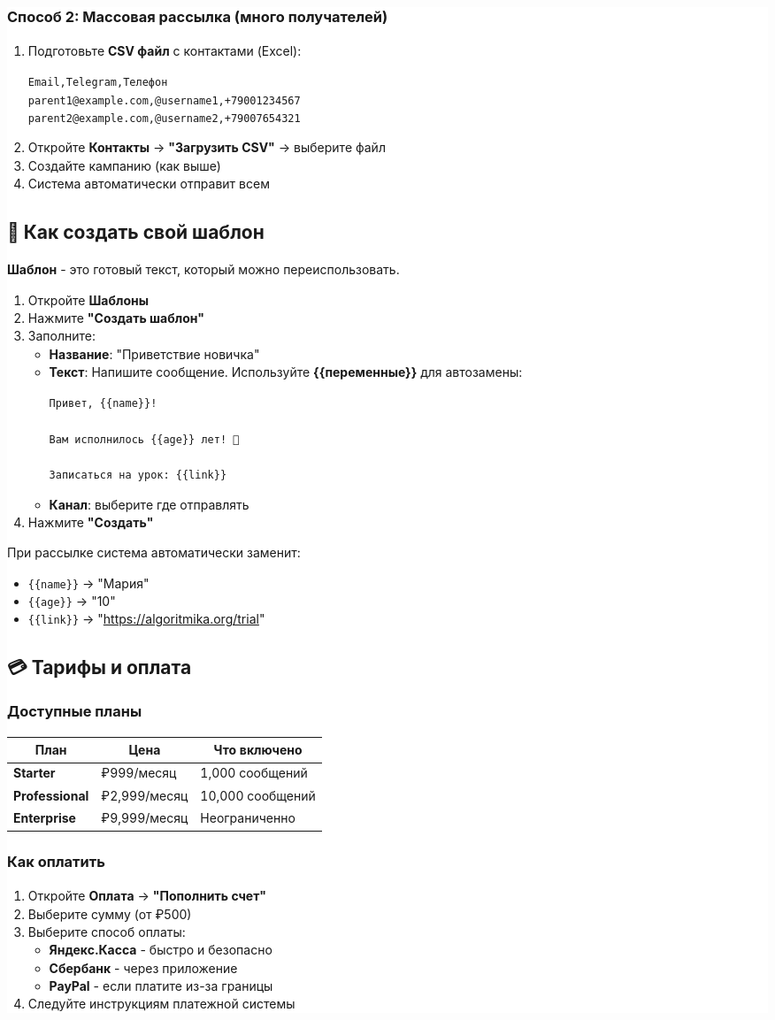 ### Способ 2: Массовая рассылка (много получателей)

1. Подготовьте **CSV файл** с контактами (Excel):
   ```
   Email,Telegram,Телефон
   parent1@example.com,@username1,+79001234567
   parent2@example.com,@username2,+79007654321
   ```
2. Откройте **Контакты** → **"Загрузить CSV"** → выберите файл
3. Создайте кампанию (как выше)
4. Система автоматически отправит всем

## 📝 Как создать свой шаблон

**Шаблон** - это готовый текст, который можно переиспользовать.

1. Откройте **Шаблоны**
2. Нажмите **"Создать шаблон"**
3. Заполните:
   - **Название**: "Приветствие новичка"
   - **Текст**: Напишите сообщение. Используйте **{{переменные}}** для автозамены:
     ```
     Привет, {{name}}!
     
     Вам исполнилось {{age}} лет! 🎉
     
     Записаться на урок: {{link}}
     ```
   - **Канал**: выберите где отправлять
4. Нажмите **"Создать"**

При рассылке система автоматически заменит:
- `{{name}}` → "Мария"
- `{{age}}` → "10"
- `{{link}}` → "https://algoritmika.org/trial"

## 💳 Тарифы и оплата

### Доступные планы

| План | Цена | Что включено |
|------|------|-------------|
| **Starter** | ₽999/месяц | 1,000 сообщений |
| **Professional** | ₽2,999/месяц | 10,000 сообщений |
| **Enterprise** | ₽9,999/месяц | Неограниченно |

### Как оплатить

1. Откройте **Оплата** → **"Пополнить счет"**
2. Выберите сумму (от ₽500)
3. Выберите способ оплаты:
   - **Яндекс.Касса** - быстро и безопасно
   - **Сбербанк** - через приложение
   - **PayPal** - если платите из-за границы
4. Следуйте инструкциям платежной системы
